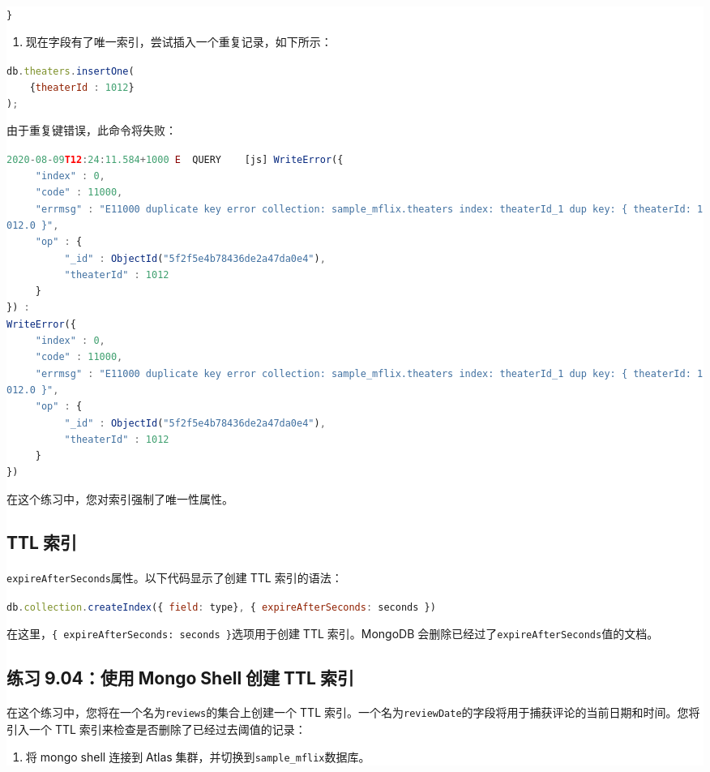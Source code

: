 ```js
}
```

1.  现在字段有了唯一索引，尝试插入一个重复记录，如下所示：

```js
db.theaters.insertOne(
    {theaterId : 1012}
);
```

由于重复键错误，此命令将失败：

```js
2020-08-09T12:24:11.584+1000 E  QUERY    [js] WriteError({
     "index" : 0,
     "code" : 11000,
     "errmsg" : "E11000 duplicate key error collection: sample_mflix.theaters index: theaterId_1 dup key: { theaterId: 1012.0 }",
     "op" : {
          "_id" : ObjectId("5f2f5e4b78436de2a47da0e4"),
          "theaterId" : 1012
     }
}) :
WriteError({
     "index" : 0,
     "code" : 11000,
     "errmsg" : "E11000 duplicate key error collection: sample_mflix.theaters index: theaterId_1 dup key: { theaterId: 1012.0 }",
     "op" : {
          "_id" : ObjectId("5f2f5e4b78436de2a47da0e4"),
          "theaterId" : 1012
     }
})
```

在这个练习中，您对索引强制了唯一性属性。

## TTL 索引

`expireAfterSeconds`属性。以下代码显示了创建 TTL 索引的语法：

```js
db.collection.createIndex({ field: type}, { expireAfterSeconds: seconds })
```

在这里，`{ expireAfterSeconds: seconds }`选项用于创建 TTL 索引。MongoDB 会删除已经过了`expireAfterSeconds`值的文档。

## 练习 9.04：使用 Mongo Shell 创建 TTL 索引

在这个练习中，您将在一个名为`reviews`的集合上创建一个 TTL 索引。一个名为`reviewDate`的字段将用于捕获评论的当前日期和时间。您将引入一个 TTL 索引来检查是否删除了已经过去阈值的记录：

1.  将 mongo shell 连接到 Atlas 集群，并切换到`sample_mflix`数据库。
